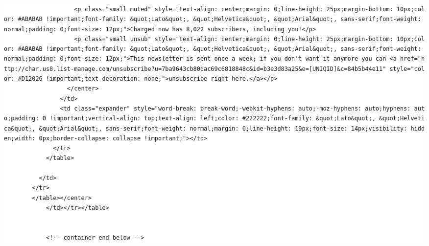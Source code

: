                         <p class="small muted" style="text-align: center;margin: 0;line-height: 25px;margin-bottom: 10px;color: #ABABAB !important;font-family: &quot;Lato&quot;, &quot;Helvetica&quot;, &quot;Arial&quot;, sans-serif;font-weight: normal;padding: 0;font-size: 12px;">Charged now has 8,022 subscribers, including you!</p>
                        <p class="small unsub" style="text-align: center;margin: 0;line-height: 25px;margin-bottom: 10px;color: #ABABAB !important;font-family: &quot;Lato&quot;, &quot;Helvetica&quot;, &quot;Arial&quot;, sans-serif;font-weight: normal;padding: 0;font-size: 12px;">This newsletter is sent once a week; if you don't want it anymore you can <a href="http://char.us8.list-manage.com/unsubscribe?u=7ba9643cb80dac69c6818848c&id=b3e3d83a25&e=[UNIQID]&c=84b5b44e11" style="color: #D12026 !important;text-decoration: none;">unsubscribe right here.</a></p>
                      </center>
                    </td>
                    <td class="expander" style="word-break: break-word;-webkit-hyphens: auto;-moz-hyphens: auto;hyphens: auto;padding: 0 !important;vertical-align: top;text-align: left;color: #222222;font-family: &quot;Lato&quot;, &quot;Helvetica&quot;, &quot;Arial&quot;, sans-serif;font-weight: normal;margin: 0;line-height: 19px;font-size: 14px;visibility: hidden;width: 0px;border-collapse: collapse !important;"></td>
                  </tr>
                </table>

              </td>
            </tr>
            </table></center>
                </td></tr></table>


                <!-- container end below -->








</body>
